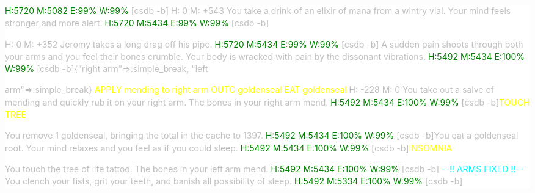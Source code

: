 <font color="#c0c0c0"><font color="#008000">H:5720 <font color="#c0c0c0"><font color="#008000">M:5082 <font color="#c0c0c0"><font color="#008000">E:99% <font color="#c0c0c0"><font color="#008000">W:99% <font color="#c0c0c0">[csdb -b]<font color="#c0c0c0"><font color="#c0c0c0"></font></font></font></font></font></font></font></font></font></font></font>
<font color="#c0c0c0"><font color="#c0c0c0">H: 0 M: +543</font></font>
<font color="#c0c0c0">You take a drink of an elixir of mana from a wintry vial.</font>
<font color="#c0c0c0">Your mind feels stronger and more alert.</font>
<font color="#c0c0c0"><font color="#008000">H:5720 <font color="#c0c0c0"><font color="#008000">M:5434 <font color="#c0c0c0"><font color="#008000">E:99% <font color="#c0c0c0"><font color="#008000">W:99% <font color="#c0c0c0">[csdb -b]<font color="#c0c0c0"><font color="#c0c0c0"></font></font></font></font></font></font></font></font></font></font></font>

<font color="#c0c0c0"><font color="#c0c0c0">H: 0 M: +352</font></font>
<font color="#c0c0c0"></font>
<font color="#c0c0c0">Jeromy takes a long drag off his pipe.</font>
<font color="#c0c0c0"><font color="#008000">H:5720 <font color="#c0c0c0"><font color="#008000">M:5434 <font color="#c0c0c0"><font color="#008000">E:99% <font color="#c0c0c0"><font color="#008000">W:99% <font color="#c0c0c0">[csdb -b]<font color="#c0c0c0"></font></font></font></font></font></font></font></font></font></font>
<font color="#c0c0c0">A sudden pain shoots through both your arms and you feel their bones crumble.</font>
<font color="#c0c0c0">Your body is wracked with pain by the dissonant vibrations.</font>
<font color="#c0c0c0"><font color="#008000">H:5492 <font color="#c0c0c0"><font color="#008000">M:5434 <font color="#c0c0c0"><font color="#008000">E:100% <font color="#c0c0c0"><font color="#008000">W:99% <font color="#c0c0c0">[csdb -b]<font color="#c0c0c0"><font color="#c0c0c0">{"right arm"=&gt;:simple_break, "left </font></font></font></font></font></font></font></font></font></font></font>

<font color="#c0c0c0">arm"=&gt;:simple_break}</font>
<font color="#ffff00"><font color="#ffff00">APPLY mending to right arm</font></font>
<font color="#ffff00"><font color="#ffff00">OUTC goldenseal</font></font>
<font color="#ffff00"><font color="#ffff00">EAT goldenseal</font></font>
<font color="#c0c0c0"><font color="#c0c0c0"></font></font>
<font color="#c0c0c0"><font color="#c0c0c0">H: -228 M: 0</font></font>
<font color="#c0c0c0">You take out a salve of mending and quickly rub it on your right arm.</font>
<font color="#c0c0c0">The bones in your right arm mend.</font>
<font color="#c0c0c0"><font color="#008000">H:5492 <font color="#c0c0c0"><font color="#008000">M:5434 <font color="#c0c0c0"><font color="#008000">E:100% <font color="#c0c0c0"><font color="#008000">W:99% <font color="#c0c0c0">[csdb -b]<font color="#ffff00"><font color="#ffff00">TOUCH TREE</font></font></font></font></font></font></font></font></font></font></font>

<font color="#c0c0c0">You remove 1 goldenseal, bringing the total in the cache to 1397.</font>
<font color="#c0c0c0"><font color="#008000">H:5492 <font color="#c0c0c0"><font color="#008000">M:5434 <font color="#c0c0c0"><font color="#008000">E:100% <font color="#c0c0c0"><font color="#008000">W:99% <font color="#c0c0c0">[csdb -b]<font color="#c0c0c0">You eat a goldenseal root.</font></font></font></font></font></font></font></font></font></font>
<font color="#c0c0c0">Your mind relaxes and you feel as if you could sleep.</font>
<font color="#c0c0c0"><font color="#008000">H:5492 <font color="#c0c0c0"><font color="#008000">M:5434 <font color="#c0c0c0"><font color="#008000">E:100% <font color="#c0c0c0"><font color="#008000">W:99% <font color="#c0c0c0">[csdb -b]<font color="#ffff00"><font color="#ffff00">INSOMNIA</font></font></font></font></font></font></font></font></font></font></font>

<font color="#c0c0c0">You touch the tree of life tattoo.</font>
<font color="#c0c0c0">The bones in your left arm mend.</font>
<font color="#c0c0c0"><font color="#008000">H:5492 <font color="#c0c0c0"><font color="#008000">M:5434 <font color="#c0c0c0"><font color="#008000">E:100% <font color="#c0c0c0"><font color="#008000">W:99% <font color="#c0c0c0">[csdb -b]</font></font></font></font></font></font></font></font></font>
<font color="#00ffff"><font color="#00ffff">--!! ARMS FIXED !!--</font></font>
<font color="#c0c0c0">You clench your fists, grit your teeth, and banish all possibility of sleep.</font>
<font color="#c0c0c0"><font color="#008000">H:5492 <font color="#c0c0c0"><font color="#008000">M:5334 <font color="#c0c0c0"><font color="#008000">E:100% <font color="#c0c0c0"><font color="#008000">W:99% <font color="#c0c0c0">[csdb -b]<font color="#c0c0c0"><font color="#c0c0c0"></font></font></font></font></font></font></font></font></font></font></font>

